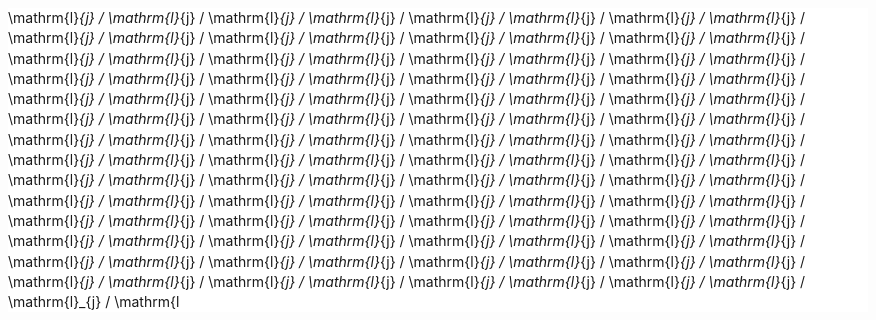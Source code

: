 \mathrm{l}_{j} / \mathrm{l}_{j} / \mathrm{l}_{j} / \mathrm{l}_{j} / \mathrm{l}_{j} / \mathrm{l}_{j} / \mathrm{l}_{j} / \mathrm{l}_{j} / \mathrm{l}_{j} / \mathrm{l}_{j} / \mathrm{l}_{j} / \mathrm{l}_{j} / \mathrm{l}_{j} / \mathrm{l}_{j} / \mathrm{l}_{j} / \mathrm{l}_{j} / \mathrm{l}_{j} / \mathrm{l}_{j} / \mathrm{l}_{j} / \mathrm{l}_{j} / \mathrm{l}_{j} / \mathrm{l}_{j} / \mathrm{l}_{j} / \mathrm{l}_{j} / \mathrm{l}_{j} / \mathrm{l}_{j} / \mathrm{l}_{j} / \mathrm{l}_{j} / \mathrm{l}_{j} / \mathrm{l}_{j} / \mathrm{l}_{j} / \mathrm{l}_{j} / \mathrm{l}_{j} / \mathrm{l}_{j} / \mathrm{l}_{j} / \mathrm{l}_{j} / \mathrm{l}_{j} / \mathrm{l}_{j} / \mathrm{l}_{j} / \mathrm{l}_{j} / \mathrm{l}_{j} / \mathrm{l}_{j} / \mathrm{l}_{j} / \mathrm{l}_{j} / \mathrm{l}_{j} / \mathrm{l}_{j} / \mathrm{l}_{j} / \mathrm{l}_{j} / \mathrm{l}_{j} / \mathrm{l}_{j} / \mathrm{l}_{j} / \mathrm{l}_{j} / \mathrm{l}_{j} / \mathrm{l}_{j} / \mathrm{l}_{j} / \mathrm{l}_{j} / \mathrm{l}_{j} / \mathrm{l}_{j} / \mathrm{l}_{j} / \mathrm{l}_{j} / \mathrm{l}_{j} / \mathrm{l}_{j} / \mathrm{l}_{j} / \mathrm{l}_{j} / \mathrm{l}_{j} / \mathrm{l}_{j} / \mathrm{l}_{j} / \mathrm{l}_{j} / \mathrm{l}_{j} / \mathrm{l}_{j} / \mathrm{l}_{j} / \mathrm{l}_{j} / \mathrm{l}_{j} / \mathrm{l}_{j} / \mathrm{l}_{j} / \mathrm{l}_{j} / \mathrm{l}_{j} / \mathrm{l}_{j} / \mathrm{l}_{j} / \mathrm{l}_{j} / \mathrm{l}_{j} / \mathrm{l}_{j} / \mathrm{l}_{j} / \mathrm{l}_{j} / \mathrm{l}_{j} / \mathrm{l}_{j} / \mathrm{l}_{j} / \mathrm{l}_{j} / \mathrm{l}_{j} / \mathrm{l}_{j} / \mathrm{l}_{j} / \mathrm{l}_{j} / \mathrm{l}_{j} / \mathrm{l}_{j} / \mathrm{l}_{j} / \mathrm{l}_{j} / \mathrm{l}_{j} / \mathrm{l}_{j} / \mathrm{l}_{j} / \mathrm{l}_{j} / \mathrm{l}_{j} / \mathrm{l}_{j} / \mathrm{l}_{j} / \mathrm{l}_{j} / \mathrm{l}_{j} / \mathrm{l}_{j} / \mathrm{l}_{j} / \mathrm{l}_{j} / \mathrm{l}_{j} / \mathrm{l}_{j} / \mathrm{l}_{j} / \mathrm{l}_{j} / \mathrm{l}_{j} / \mathrm{l

